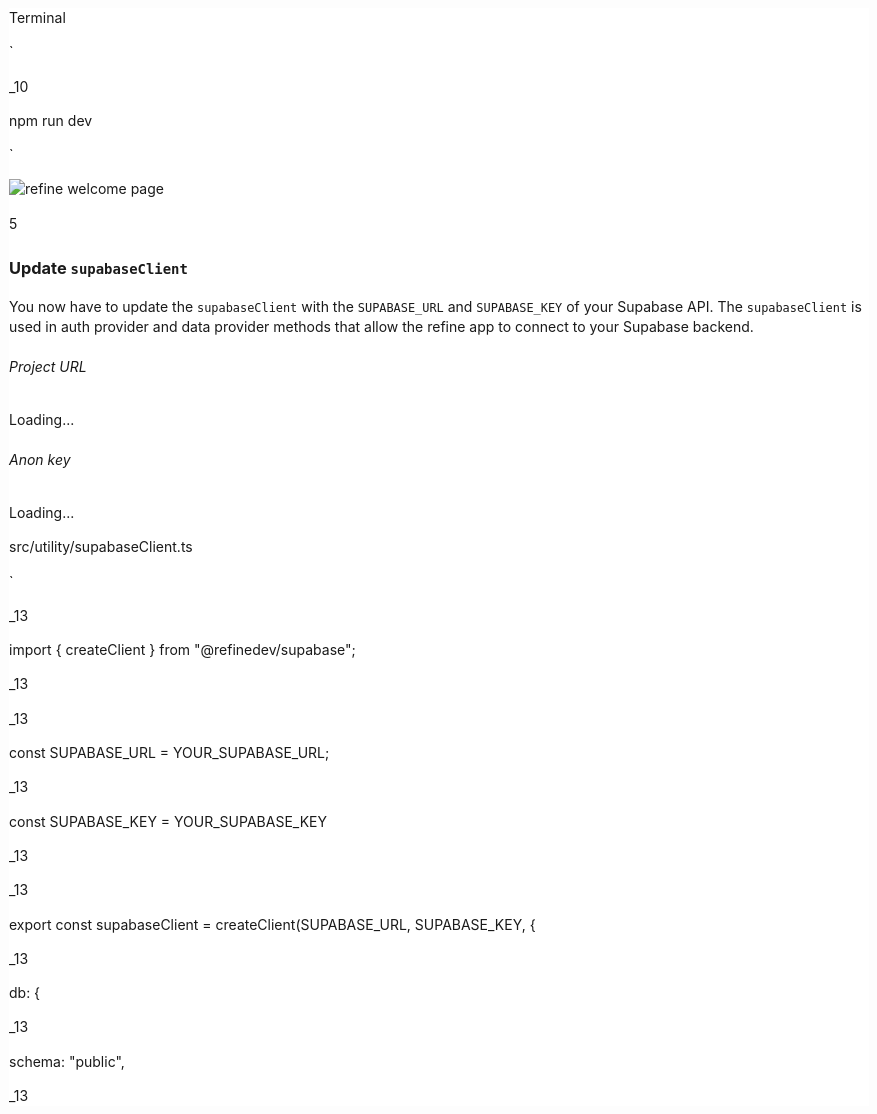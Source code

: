 Terminal

`  

_10

npm run dev

  
`

![refine welcome page](/docs/img/refine-qs-welcome-page.png)

5

### Update `supabaseClient`

You now have to update the `supabaseClient` with the `SUPABASE_URL` and
`SUPABASE_KEY` of your Supabase API. The `supabaseClient` is used in auth
provider and data provider methods that allow the refine app to connect to
your Supabase backend.

###### Project URL

Loading...

###### Anon key

Loading...

src/utility/supabaseClient.ts

`  

_13

import { createClient } from "@refinedev/supabase";

_13

_13

const SUPABASE_URL = YOUR_SUPABASE_URL;

_13

const SUPABASE_KEY = YOUR_SUPABASE_KEY

_13

_13

export const supabaseClient = createClient(SUPABASE_URL, SUPABASE_KEY, {

_13

db: {

_13

schema: "public",

_13
